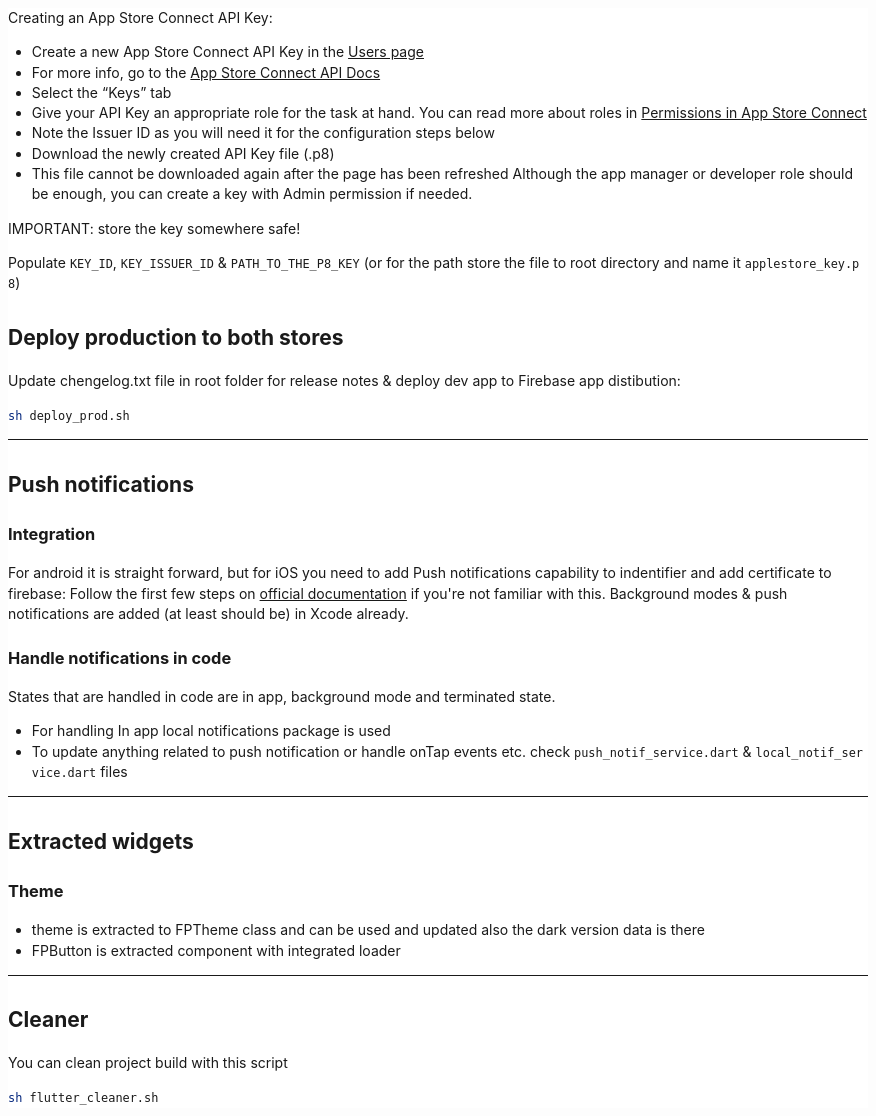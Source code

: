 Creating an App Store Connect API Key:

- Create a new App Store Connect API Key in the [Users page](https://appstoreconnect.apple.com/access/api)
- For more info, go to the [App Store Connect API Docs](https://developer.apple.com/documentation/appstoreconnectapi/creating_api_keys_for_app_store_connect_api)
- Select the “Keys” tab
- Give your API Key an appropriate role for the task at hand. You can read more about roles in [Permissions in App Store Connect](https://developer.apple.com/support/roles/)
- Note the Issuer ID as you will need it for the configuration steps below
- Download the newly created API Key file (.p8)
- This file cannot be downloaded again after the page has been refreshed
Although the app manager or developer role should be enough, you can create a key with Admin permission if needed.

IMPORTANT: store the key somewhere safe!

Populate `KEY_ID`, `KEY_ISSUER_ID` & `PATH_TO_THE_P8_KEY` (or for the path store the file to root directory and name it `applestore_key.p8`)

## Deploy production to both stores

Update chengelog.txt file in root folder for release notes & deploy dev app to Firebase app distibution:

  ```bash
  sh deploy_prod.sh
  ```

___________

## Push notifications

### Integration

For android it is straight forward, but for iOS you need to add Push notifications capability to indentifier and add certificate to firebase: Follow the first few steps on [official documentation](https://firebase.flutter.dev/docs/messaging/apple-integration) if you're not familiar with this. Background modes & push notifications are added (at least should be) in Xcode already.

### Handle notifications in code

States that are handled in code are in app, background mode and terminated state.

- For handling In app local notifications package is used
- To update anything related to push notification or handle onTap events etc. check `push_notif_service.dart` & `local_notif_service.dart` files

___________

## Extracted widgets

### Theme

- theme is extracted to FPTheme class and can be used and updated also the dark version data is there
- FPButton is extracted component with integrated loader

___________

## Cleaner

You can clean project build with this script

```bash
sh flutter_cleaner.sh
```
